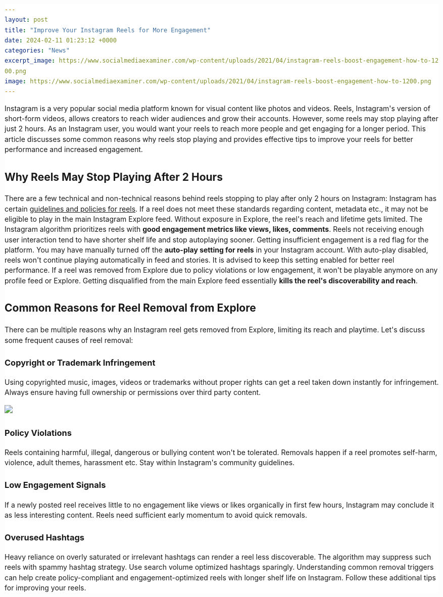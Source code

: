 ```yaml
---
layout: post
title: "Improve Your Instagram Reels for More Engagement"
date: 2024-02-11 01:23:12 +0000
categories: "News"
excerpt_image: https://www.socialmediaexaminer.com/wp-content/uploads/2021/04/instagram-reels-boost-engagement-how-to-1200.png
image: https://www.socialmediaexaminer.com/wp-content/uploads/2021/04/instagram-reels-boost-engagement-how-to-1200.png
---
```


Instagram is a very popular social media platform known for visual content like photos and videos. Reels, Instagram's version of short-form videos, allows creators to reach wider audiences and grow their accounts. However, some reels may stop playing after just 2 hours. 
As an Instagram user, you would want your reels to reach more people and get engaging for a longer period. This article discusses some common reasons why reels stop playing and provides effective tips to improve your reels for better performance and increased engagement.
## Why Reels May Stop Playing After 2 Hours
There are a few technical and non-technical reasons behind reels stopping to play after only 2 hours on Instagram:
Instagram has certain [guidelines and policies for reels](https://store.fi.io.vn/womens-pug-mom-said-baby-funny-pug-dog-pet-lover-christmas-gifts-2). If a reel does not meet these standards regarding content, metadata etc., it may not be eligible to play in the main Instagram Explore feed. Without exposure in Explore, the reel's reach and lifetime gets limited. 
The Instagram algorithm prioritizes reels with **good engagement metrics like views, likes, comments**. Reels not receiving enough user interaction tend to have shorter shelf life and stop autoplaying sooner. Getting insufficient engagement is a red flag for the platform.
You may have manually turned off the **auto-play setting for reels** in your Instagram account. With auto-play disabled, reels won't continue playing automatically in feed and stories. It is advised to keep this setting enabled for better reel performance.
If a reel was removed from Explore due to policy violations or low engagement, it won't be playable anymore on any profile feed or Explore. Getting disqualified from the main Explore feed essentially **kills the reel's discoverability and reach**.
## Common Reasons for Reel Removal from Explore
There can be multiple reasons why an Instagram reel gets removed from Explore, limiting its reach and playtime. Let's discuss some frequent causes of reel removal:
### Copyright or Trademark Infringement 
Using copyrighted music, images, videos or trademarks without proper rights can get a reel taken down instantly for infringement. Always ensure having full ownership or permissions over third party content.

![](https://socialeyes.in/wp-content/uploads/2021/05/What-is-Instagram-Reels-and-how-to-use-it-for-your-business-768x402.png)
### Policy Violations 
Reels containing harmful, illegal, dangerous or bullying content won't be tolerated. Removals happen if a reel promotes self-harm, violence, adult themes, harassment etc. Stay within Instagram's community guidelines. 
### Low Engagement Signals
If a newly posted reel receives little to no engagement like views or likes organically in first few hours, Instagram may conclude it as less interesting content. Reels need sufficient early momentum to avoid quick removals.
### Overused Hashtags 
Heavy reliance on overly saturated or irrelevant hashtags can render a reel less discoverable. The algorithm may suppress such reels with spammy hashtag strategy. Use search volume optimized hashtags sparingly.
Understanding common removal triggers can help create policy-compliant and engagement-optimized reels with longer shelf life on Instagram. Follow these additional tips for improving your reels.